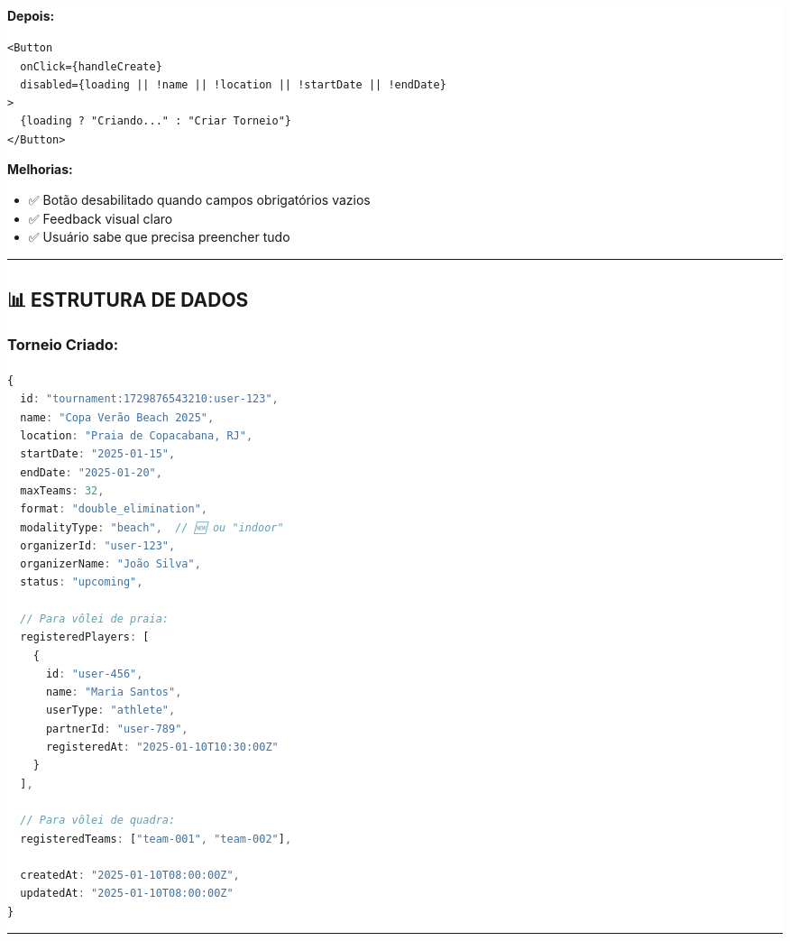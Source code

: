 **Depois:**
```tsx
<Button 
  onClick={handleCreate} 
  disabled={loading || !name || !location || !startDate || !endDate}
>
  {loading ? "Criando..." : "Criar Torneio"}
</Button>
```

**Melhorias:**
- ✅ Botão desabilitado quando campos obrigatórios vazios
- ✅ Feedback visual claro
- ✅ Usuário sabe que precisa preencher tudo

---

## 📊 ESTRUTURA DE DADOS

### Torneio Criado:

```typescript
{
  id: "tournament:1729876543210:user-123",
  name: "Copa Verão Beach 2025",
  location: "Praia de Copacabana, RJ",
  startDate: "2025-01-15",
  endDate: "2025-01-20",
  maxTeams: 32,
  format: "double_elimination",
  modalityType: "beach",  // 🆕 ou "indoor"
  organizerId: "user-123",
  organizerName: "João Silva",
  status: "upcoming",
  
  // Para vôlei de praia:
  registeredPlayers: [
    {
      id: "user-456",
      name: "Maria Santos",
      userType: "athlete",
      partnerId: "user-789",
      registeredAt: "2025-01-10T10:30:00Z"
    }
  ],
  
  // Para vôlei de quadra:
  registeredTeams: ["team-001", "team-002"],
  
  createdAt: "2025-01-10T08:00:00Z",
  updatedAt: "2025-01-10T08:00:00Z"
}
```

---